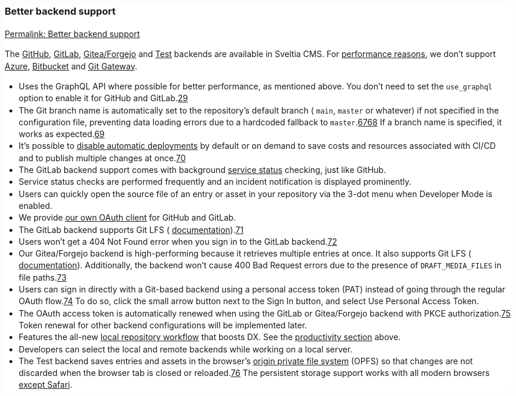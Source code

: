 
### Better backend support

[Permalink: Better backend support](https://github.com/sveltia/sveltia-cms#better-backend-support)

The [GitHub](https://decapcms.org/docs/github-backend/), [GitLab](https://decapcms.org/docs/gitlab-backend/), [Gitea/Forgejo](https://decapcms.org/docs/gitea-backend/) and [Test](https://decapcms.org/docs/test-backend/) backends are available in Sveltia CMS. For [performance reasons](https://github.com/sveltia/sveltia-cms#features-not-to-be-implemented), we don’t support [Azure](https://decapcms.org/docs/azure-backend/), [Bitbucket](https://decapcms.org/docs/bitbucket-backend/) and [Git Gateway](https://decapcms.org/docs/git-gateway-backend/).

- Uses the GraphQL API where possible for better performance, as mentioned above. You don’t need to set the `use_graphql` option to enable it for GitHub and GitLab.[29](https://github.com/sveltia/sveltia-cms#user-content-fn-65-badaa007462add5cc68ab2bbbaa66912)
- The Git branch name is automatically set to the repository’s default branch ( `main`, `master` or whatever) if not specified in the configuration file, preventing data loading errors due to a hardcoded fallback to `master`.[67](https://github.com/sveltia/sveltia-cms#user-content-fn-95-badaa007462add5cc68ab2bbbaa66912)[68](https://github.com/sveltia/sveltia-cms#user-content-fn-27-badaa007462add5cc68ab2bbbaa66912) If a branch name is specified, it works as expected.[69](https://github.com/sveltia/sveltia-cms#user-content-fn-232-badaa007462add5cc68ab2bbbaa66912)
- It’s possible to [disable automatic deployments](https://github.com/sveltia/sveltia-cms#disabling-automatic-deployments) by default or on demand to save costs and resources associated with CI/CD and to publish multiple changes at once.[70](https://github.com/sveltia/sveltia-cms#user-content-fn-24-badaa007462add5cc68ab2bbbaa66912)
- The GitLab backend support comes with background [service status](https://status.gitlab.com/) checking, just like GitHub.
- Service status checks are performed frequently and an incident notification is displayed prominently.
- Users can quickly open the source file of an entry or asset in your repository via the 3-dot menu when Developer Mode is enabled.
- We provide [our own OAuth client](https://github.com/sveltia/sveltia-cms-auth) for GitHub and GitLab.
- The GitLab backend supports Git LFS ( [documentation](https://docs.gitlab.com/topics/git/lfs/)).[71](https://github.com/sveltia/sveltia-cms#user-content-fn-231-badaa007462add5cc68ab2bbbaa66912)
- Users won’t get a 404 Not Found error when you sign in to the GitLab backend.[72](https://github.com/sveltia/sveltia-cms#user-content-fn-115-badaa007462add5cc68ab2bbbaa66912)
- Our Gitea/Forgejo backend is high-performing because it retrieves multiple entries at once. It also supports Git LFS ( [documentation](https://docs.gitea.com/administration/git-lfs-setup)). Additionally, the backend won’t cause 400 Bad Request errors due to the presence of `DRAFT_MEDIA_FILES` in file paths.[73](https://github.com/sveltia/sveltia-cms#user-content-fn-222-badaa007462add5cc68ab2bbbaa66912)
- Users can sign in directly with a Git-based backend using a personal access token (PAT) instead of going through the regular OAuth flow.[74](https://github.com/sveltia/sveltia-cms#user-content-fn-258-badaa007462add5cc68ab2bbbaa66912) To do so, click the small arrow button next to the Sign In button, and select Use Personal Access Token.
- The OAuth access token is automatically renewed when using the GitLab or Gitea/Forgejo backend with PKCE authorization.[75](https://github.com/sveltia/sveltia-cms#user-content-fn-224-badaa007462add5cc68ab2bbbaa66912) Token renewal for other backend configurations will be implemented later.
- Features the all-new [local repository workflow](https://github.com/sveltia/sveltia-cms#working-with-a-local-git-repository) that boosts DX. See the [productivity section](https://github.com/sveltia/sveltia-cms#better-productivity) above.
- Developers can select the local and remote backends while working on a local server.
- The Test backend saves entries and assets in the browser’s [origin private file system](https://web.dev/articles/origin-private-file-system) (OPFS) so that changes are not discarded when the browser tab is closed or reloaded.[76](https://github.com/sveltia/sveltia-cms#user-content-fn-194-badaa007462add5cc68ab2bbbaa66912) The persistent storage support works with all modern browsers [except Safari](https://bugs.webkit.org/show_bug.cgi?id=254726).

